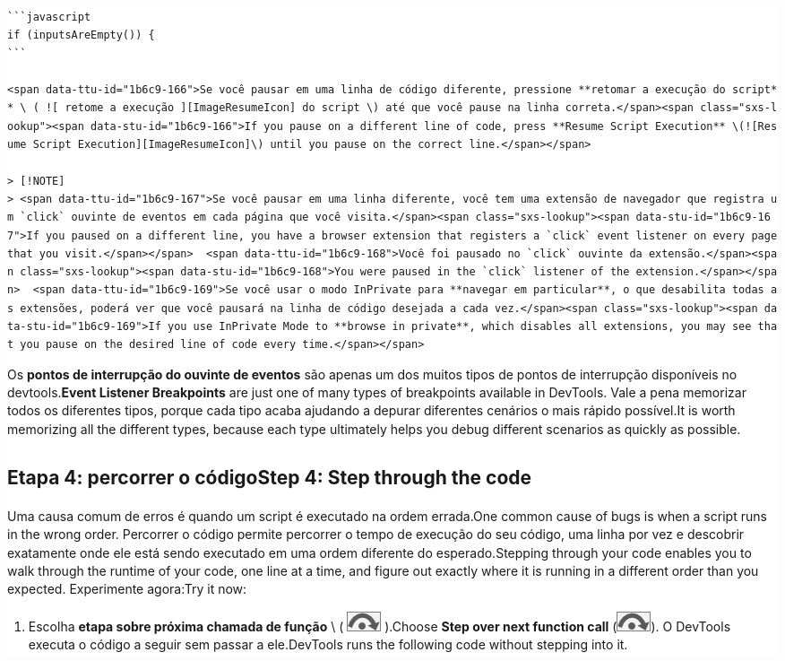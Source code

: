     ```javascript
    if (inputsAreEmpty()) {
    ```  
    
    <span data-ttu-id="1b6c9-166">Se você pausar em uma linha de código diferente, pressione **retomar a execução do script** \ ( ![ retome a execução ][ImageResumeIcon] do script \) até que você pause na linha correta.</span><span class="sxs-lookup"><span data-stu-id="1b6c9-166">If you pause on a different line of code, press **Resume Script Execution** \(![Resume Script Execution][ImageResumeIcon]\) until you pause on the correct line.</span></span>  
    
    > [!NOTE]
    > <span data-ttu-id="1b6c9-167">Se você pausar em uma linha diferente, você tem uma extensão de navegador que registra um `click` ouvinte de eventos em cada página que você visita.</span><span class="sxs-lookup"><span data-stu-id="1b6c9-167">If you paused on a different line, you have a browser extension that registers a `click` event listener on every page that you visit.</span></span>  <span data-ttu-id="1b6c9-168">Você foi pausado no `click` ouvinte da extensão.</span><span class="sxs-lookup"><span data-stu-id="1b6c9-168">You were paused in the `click` listener of the extension.</span></span>  <span data-ttu-id="1b6c9-169">Se você usar o modo InPrivate para **navegar em particular**, o que desabilita todas as extensões, poderá ver que você pausará na linha de código desejada a cada vez.</span><span class="sxs-lookup"><span data-stu-id="1b6c9-169">If you use InPrivate Mode to **browse in private**, which disables all extensions, you may see that you pause on the desired line of code every time.</span></span>  

  

<span data-ttu-id="1b6c9-170">Os **pontos de interrupção do ouvinte de eventos** são apenas um dos muitos tipos de pontos de interrupção disponíveis no devtools.</span><span class="sxs-lookup"><span data-stu-id="1b6c9-170">**Event Listener Breakpoints** are just one of many types of breakpoints available in DevTools.</span></span>  <span data-ttu-id="1b6c9-171">Vale a pena memorizar todos os diferentes tipos, porque cada tipo acaba ajudando a depurar diferentes cenários o mais rápido possível.</span><span class="sxs-lookup"><span data-stu-id="1b6c9-171">It is worth memorizing all the different types, because each type ultimately helps you debug different scenarios as quickly as possible.</span></span>    

## <span data-ttu-id="1b6c9-172">Etapa 4: percorrer o código</span><span class="sxs-lookup"><span data-stu-id="1b6c9-172">Step 4: Step through the code</span></span>  

<span data-ttu-id="1b6c9-173">Uma causa comum de erros é quando um script é executado na ordem errada.</span><span class="sxs-lookup"><span data-stu-id="1b6c9-173">One common cause of bugs is when a script runs in the wrong order.</span></span>  <span data-ttu-id="1b6c9-174">Percorrer o código permite percorrer o tempo de execução do seu código, uma linha por vez e descobrir exatamente onde ele está sendo executado em uma ordem diferente do esperado.</span><span class="sxs-lookup"><span data-stu-id="1b6c9-174">Stepping through your code enables you to walk through the runtime of your code, one line at a time, and figure out exactly where it is running in a different order than you expected.</span></span>  <span data-ttu-id="1b6c9-175">Experimente agora:</span><span class="sxs-lookup"><span data-stu-id="1b6c9-175">Try it now:</span></span>  

1.  <span data-ttu-id="1b6c9-176">Escolha **etapa sobre próxima chamada de função** \ ( ![ etapa na próxima chamada de função ][ImageOverIcon] \).</span><span class="sxs-lookup"><span data-stu-id="1b6c9-176">Choose **Step over next function call** \(![Step over next function call][ImageOverIcon]\).</span></span>  <span data-ttu-id="1b6c9-177">O DevTools executa o código a seguir sem passar a ele.</span><span class="sxs-lookup"><span data-stu-id="1b6c9-177">DevTools runs the following code without stepping into it.</span></span>  
    

[ImageAddIcon]: ../media/add-expression-icon.msft.png  
[ImageDeactivateIcon]: ../media/deactivate-breakpoints-button-icon.msft.png  
[ImageExpandIcon]: ../media/expand-icon.msft.png  
[ImageIntoIcon]: ../media/step-into-icon.msft.png  
[ImageOverIcon]: ../media/step-over-icon.msft.png  
[ImageResumeIcon]: ../media/resume-script-run-icon.msft.png  
[DevtoolsJavscriptBreakpoints]: ./breakpoints.md "Como pausar um código com pontos de interrupção no Microsoft Edge DevTools | Documentos da Microsoft"
[DevtoolsJavascriptReferenceStepThroughCode]: ./reference.md#step-through-code "Depurar o código-referência de depuração de JavaScript | Documentos da Microsoft"
[OpenDebugJSDemo]: https://microsoft-edge-chromium-devtools.glitch.me/debug-js/get-started.html "Abrir demonstração | Problema"  
[CCA4IL]: https://creativecommons.org/licenses/by/4.0  
[CCby4Image]: https://i.creativecommons.org/l/by/4.0/88x31.png  
[GoogleSitePolicies]: https://developers.google.com/terms/site-policies  
[KayceBasques]: https://developers.google.com/web/resources/contributors/kaycebasques  